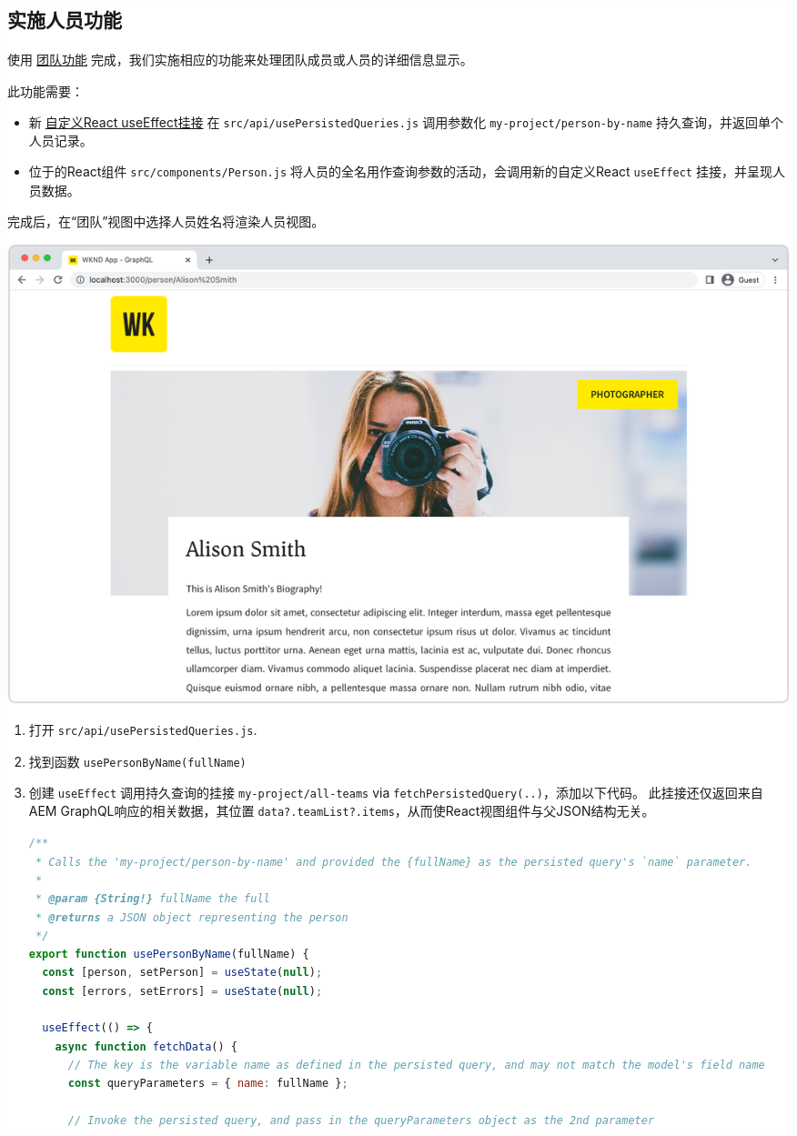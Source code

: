 
## 实施人员功能

使用 [团队功能](#implement-teams-functionality) 完成，我们实施相应的功能来处理团队成员或人员的详细信息显示。

此功能需要：

- 新 [自定义React useEffect挂接](https://react.dev/reference/react/useEffect#useeffect) 在 `src/api/usePersistedQueries.js` 调用参数化 `my-project/person-by-name` 持久查询，并返回单个人员记录。

- 位于的React组件 `src/components/Person.js` 将人员的全名用作查询参数的活动，会调用新的自定义React `useEffect` 挂接，并呈现人员数据。

完成后，在“团队”视图中选择人员姓名将渲染人员视图。

![人员](./assets/graphql-and-external-app/react-app__person-view.png)

1. 打开 `src/api/usePersistedQueries.js`.

1. 找到函数 `usePersonByName(fullName)`

1. 创建 `useEffect` 调用持久查询的挂接 `my-project/all-teams` via `fetchPersistedQuery(..)`，添加以下代码。 此挂接还仅返回来自AEM GraphQL响应的相关数据，其位置 `data?.teamList?.items`，从而使React视图组件与父JSON结构无关。

   ```javascript
   /**
    * Calls the 'my-project/person-by-name' and provided the {fullName} as the persisted query's `name` parameter.
    *
    * @param {String!} fullName the full
    * @returns a JSON object representing the person
    */
   export function usePersonByName(fullName) {
     const [person, setPerson] = useState(null);
     const [errors, setErrors] = useState(null);
   
     useEffect(() => {
       async function fetchData() {
         // The key is the variable name as defined in the persisted query, and may not match the model's field name
         const queryParameters = { name: fullName };
   
         // Invoke the persisted query, and pass in the queryParameters object as the 2nd parameter
   ```